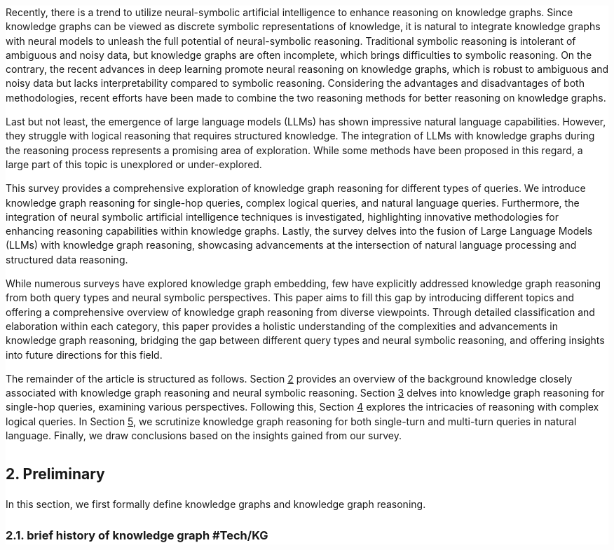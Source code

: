 Recently, there is a trend to utilize neural-symbolic artificial intelligence to enhance reasoning on knowledge graphs. Since knowledge graphs can be viewed as discrete symbolic representations of knowledge, it is natural to integrate knowledge graphs with neural models to unleash the full potential of neural-symbolic reasoning. Traditional symbolic reasoning is intolerant of ambiguous and noisy data, but knowledge graphs are often incomplete, which brings difficulties to symbolic reasoning. On the contrary, the recent advances in deep learning promote neural reasoning on knowledge graphs, which is robust to ambiguous and noisy data but lacks interpretability compared to symbolic reasoning. Considering the advantages and disadvantages of both methodologies, recent efforts have been made to combine the two reasoning methods for better reasoning on knowledge graphs.

Last but not least, the emergence of large language models (LLMs) has shown impressive natural language capabilities. However, they struggle with logical reasoning that requires structured knowledge. The integration of LLMs with knowledge graphs during the reasoning process represents a promising area of exploration. While some methods have been proposed in this regard, a large part of this topic is unexplored or under-explored.

This survey provides a comprehensive exploration of knowledge graph reasoning for different types of queries. We introduce knowledge graph reasoning for single-hop queries, complex logical queries, and natural language queries. Furthermore, the integration of neural symbolic artificial intelligence techniques is investigated, highlighting innovative methodologies for enhancing reasoning capabilities within knowledge graphs. Lastly, the survey delves into the fusion of Large Language Models (LLMs) with knowledge graph reasoning, showcasing advancements at the intersection of natural language processing and structured data reasoning.

While numerous surveys have explored knowledge graph embedding, few have explicitly addressed knowledge graph reasoning from both query types and neural symbolic perspectives. This paper aims to fill this gap by introducing different topics and offering a comprehensive overview of knowledge graph reasoning from diverse viewpoints. Through detailed classification and elaboration within each category, this paper provides a holistic understanding of the complexities and advancements in knowledge graph reasoning, bridging the gap between different query types and neural symbolic reasoning, and offering insights into future directions for this field.

The remainder of the article is structured as follows. Section [2](https://arxiv.org/html/2412.10390v1#S2 "2. Preliminary ‣ Neural-Symbolic Reasoning over Knowledge Graphs: A Survey from a Query Perspective") provides an overview of the background knowledge closely associated with knowledge graph reasoning and neural symbolic reasoning. Section [3](https://arxiv.org/html/2412.10390v1#S3 "3. Reasoning for Single Hop Query ‣ Neural-Symbolic Reasoning over Knowledge Graphs: A Survey from a Query Perspective") delves into knowledge graph reasoning for single-hop queries, examining various perspectives. Following this, Section [4](https://arxiv.org/html/2412.10390v1#S4 "4. Reasoning for Complex Logic Query ‣ Neural-Symbolic Reasoning over Knowledge Graphs: A Survey from a Query Perspective") explores the intricacies of reasoning with complex logical queries. In Section [5](https://arxiv.org/html/2412.10390v1#S5 "5. Reasoning For Natural Language Query ‣ Neural-Symbolic Reasoning over Knowledge Graphs: A Survey from a Query Perspective"), we scrutinize knowledge graph reasoning for both single-turn and multi-turn queries in natural language. Finally, we draw conclusions based on the insights gained from our survey.

## 2\. Preliminary

In this section, we first formally define knowledge graphs and knowledge graph reasoning.

### 2.1. brief history of knowledge graph #Tech/KG 
